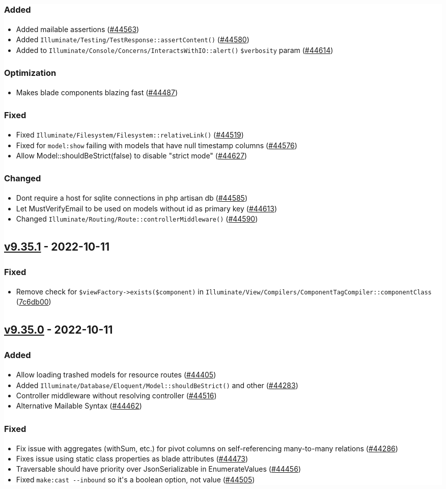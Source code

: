 ### Added
- Added mailable assertions ([#44563](https://github.com/laravel/framework/pull/44563))
- Added `Illuminate/Testing/TestResponse::assertContent()` ([#44580](https://github.com/laravel/framework/pull/44580))
- Added to `Illuminate/Console/Concerns/InteractsWithIO::alert()` `$verbosity` param ([#44614](https://github.com/laravel/framework/pull/44614))

### Optimization
- Makes blade components blazing fast ([#44487](https://github.com/laravel/framework/pull/44487))

### Fixed
- Fixed `Illuminate/Filesystem/Filesystem::relativeLink()` ([#44519](https://github.com/laravel/framework/pull/44519))
- Fixed for `model:show` failing with models that have null timestamp columns ([#44576](https://github.com/laravel/framework/pull/44576))
- Allow Model::shouldBeStrict(false) to disable "strict mode" ([#44627](https://github.com/laravel/framework/pull/44627))

### Changed
- Dont require a host for sqlite connections in php artisan db ([#44585](https://github.com/laravel/framework/pull/44585))
- Let MustVerifyEmail to be used on models without id as primary key ([#44613](https://github.com/laravel/framework/pull/44613))
- Changed `Illuminate/Routing/Route::controllerMiddleware()` ([#44590](https://github.com/laravel/framework/pull/44590))


## [v9.35.1](https://github.com/laravel/framework/compare/v9.35.0...v9.35.1) - 2022-10-11

### Fixed
- Remove check for `$viewFactory->exists($component)` in `Illuminate/View/Compilers/ComponentTagCompiler::componentClass` ([7c6db00](https://github.com/laravel/framework/commit/7c6db000928be240dfc6996537a0fed5b8c68ebb))


## [v9.35.0](https://github.com/laravel/framework/compare/v9.34.0...v9.35.0) - 2022-10-11

### Added
- Allow loading trashed models for resource routes ([#44405](https://github.com/laravel/framework/pull/44405))
- Added `Illuminate/Database/Eloquent/Model::shouldBeStrict()` and other ([#44283](https://github.com/laravel/framework/pull/44283))
- Controller middleware without resolving controller ([#44516](https://github.com/laravel/framework/pull/44516))
- Alternative Mailable Syntax ([#44462](https://github.com/laravel/framework/pull/44462))

### Fixed
- Fix issue with aggregates (withSum, etc.) for pivot columns on self-referencing many-to-many relations ([#44286](https://github.com/laravel/framework/pull/44286))
- Fixes issue using static class properties as blade attributes ([#44473](https://github.com/laravel/framework/pull/44473))
- Traversable should have priority over JsonSerializable in EnumerateValues ([#44456](https://github.com/laravel/framework/pull/44456))
- Fixed `make:cast --inbound` so it's a boolean option, not value ([#44505](https://github.com/laravel/framework/pull/44505))
